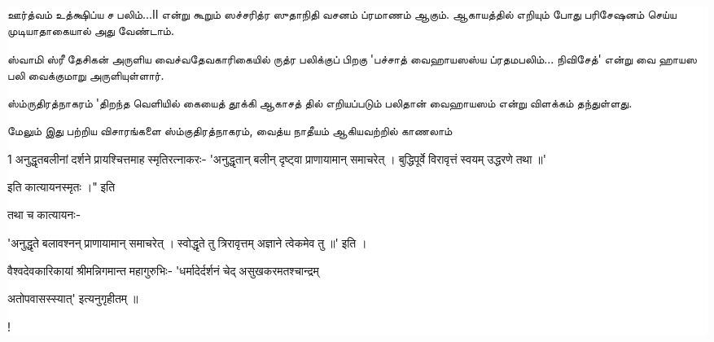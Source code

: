 ஊர்த்வம் உத்க்ஷிப்ய ச பலிம்...II என்று கூறும் ஸச்சரித்ர ஸுதாநிதி வசனம் ப்ரமாணம் ஆகும். ஆகாயத்தில் எறியும் போது பரிசேஷனம் செய்ய முடியாதாகையால் அது வேண்டாம். 

ஸ்வாமி ஸ்ரீ தேசிகன் அருளிய வைச்வதேவகாரிகையில் ருத்ர பலிக்குப் பிறகு 'பச்சாத் வைஹாயஸஸ்ய ப்ரதமபலிம்... நிவிசேத்' என்று வை ஹாயஸ பலி வைக்குமாறு அருளியுள்ளார். 

ஸ்ம்ருதிரத்நாகரம் 'திறந்த வெளியில் கையைத் தூக்கி ஆகாசத் தில் எறியப்படும் பலிதான் வைஹாயஸம் என்று விளக்கம் தந்துள்ளது. 

மேலும் இது பற்றிய விசாரங்களை ஸ்ம்குதிரத்நாகரம், வைத்ய நாதீயம் ஆகியவற்றில் காணலாம் 

1 अनुद्धृतबलीनां दर्शने प्रायश्चित्तमाह स्मृतिरत्नाकरः- 'अनुद्धृतान् बलीन् दृष्ट्वा प्राणायामान् समाचरेत् । बुद्धिपूर्वे विरावृत्तं स्वयम् उद्धरणे तथा ॥' 

इति कात्यायनस्मृतः ।" इति 

तथा च कात्यायनः- 

'अनुद्धृते बलावश्नन् प्राणायामान् समाचरेत् । स्वोद्धृते तु त्रिरावृत्तम् अज्ञाने त्वेकमेव तु ॥' इति । 

वैश्वदेवकारिकायां श्रीमन्निगमान्त महागुरुभिः- 'धर्मादेर्दर्शनं चेद् असुखकरमतश्चान्द्रम् 

अतोपवासस्स्यात्' इत्यनुगृहीतम् ॥ 

! 
